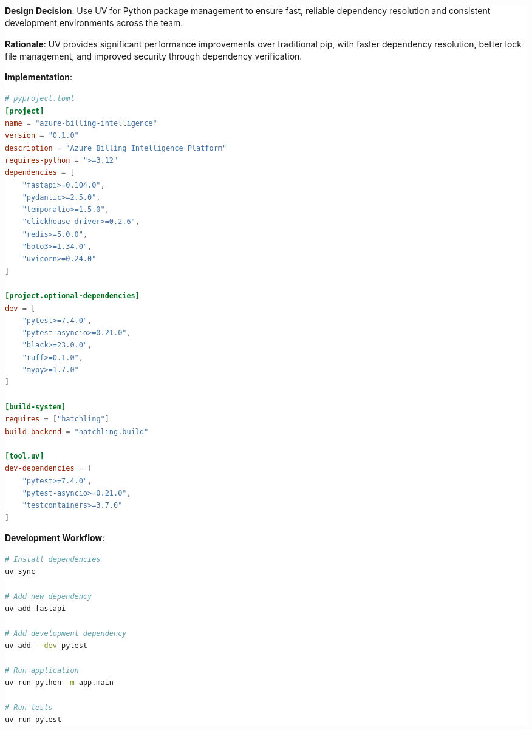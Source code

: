 **Design Decision**: Use UV for Python package management to ensure fast, reliable dependency resolution and consistent development environments across the team.

**Rationale**: UV provides significant performance improvements over traditional pip, with faster dependency resolution, better lock file management, and improved security through dependency verification.

**Implementation**:
```toml
# pyproject.toml
[project]
name = "azure-billing-intelligence"
version = "0.1.0"
description = "Azure Billing Intelligence Platform"
requires-python = ">=3.12"
dependencies = [
    "fastapi>=0.104.0",
    "pydantic>=2.5.0",
    "temporalio>=1.5.0",
    "clickhouse-driver>=0.2.6",
    "redis>=5.0.0",
    "boto3>=1.34.0",
    "uvicorn>=0.24.0"
]

[project.optional-dependencies]
dev = [
    "pytest>=7.4.0",
    "pytest-asyncio>=0.21.0",
    "black>=23.0.0",
    "ruff>=0.1.0",
    "mypy>=1.7.0"
]

[build-system]
requires = ["hatchling"]
build-backend = "hatchling.build"

[tool.uv]
dev-dependencies = [
    "pytest>=7.4.0",
    "pytest-asyncio>=0.21.0",
    "testcontainers>=3.7.0"
]
```

**Development Workflow**:
```bash
# Install dependencies
uv sync

# Add new dependency
uv add fastapi

# Add development dependency
uv add --dev pytest

# Run application
uv run python -m app.main

# Run tests
uv run pytest
```
